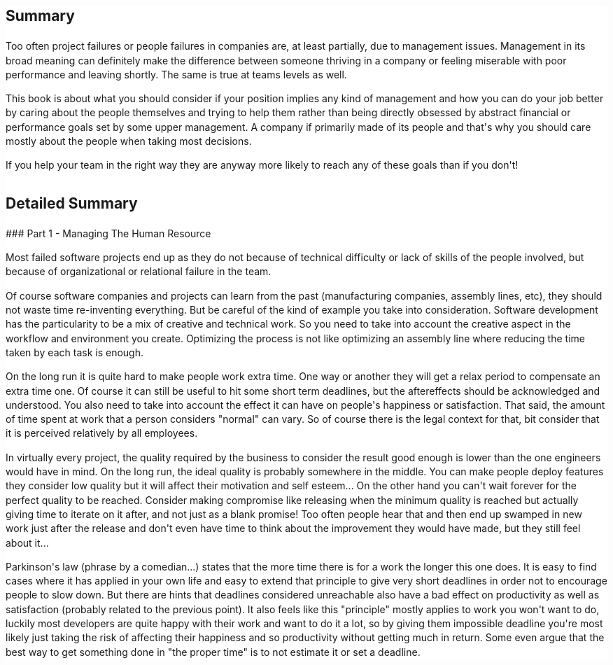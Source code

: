 ## Summary

Too often project failures or people failures in companies are, at least partially, due to management issues.
Management in its broad meaning can definitely make the difference between someone thriving in a company or feeling miserable with poor performance and leaving shortly.
The same is true at teams levels as well.

This book is about what you should consider if your position implies any kind of management and how you can do your job better by caring about the people themselves and trying to help them rather than being directly obsessed by abstract financial or performance goals set by some upper management.
A company if primarily made of its people and that's why you should care mostly about the people when taking most decisions.

If you help your team in the right way they are anyway more likely to reach any of these goals than if you don't!

## Detailed Summary

### Part 1 - Managing The Human Resource

Most failed software projects end up as they do not because of technical difficulty or lack of skills of the people involved, but because of organizational or relational failure in the team.

Of course software companies and projects can learn from the past (manufacturing companies, assembly lines, etc), they should not waste time re-inventing everything.
But be careful of the kind of example you take into consideration.
Software development has the particularity to be a mix of creative and technical work.
So you need to take into account the creative aspect in the workflow and environment you create.
Optimizing the process is not like optimizing an assembly line where reducing the time taken by each task is enough.

On the long run it is quite hard to make people work extra time.
One way or another they will get a relax period to compensate an extra time one.
Of course it can still be useful to hit some short term deadlines, but the aftereffects should be acknowledged and understood.
You also need to take into account the effect it can have on people's happiness or satisfaction.
That said, the amount of time spent at work that a person considers "normal" can vary.
So of course there is the legal context for that, bit consider that it is perceived relatively by all employees.

In virtually every project, the quality required by the business to consider the result good enough is lower than the one engineers would have in mind.
On the long run, the ideal quality is probably somewhere in the middle.
You can make people deploy features they consider low quality but it will affect their motivation and self esteem...
On the other hand you can't wait forever for the perfect quality to be reached.
Consider making compromise like releasing when the minimum quality is reached but actually giving time to iterate on it after, and not just as a blank promise!
Too often people hear that and then end up swamped in new work just after the release and don't even have time to think about the improvement they would have made, but they still feel about it...

Parkinson's law (phrase by a comedian...) states that the more time there is for a work the longer this one does.
It is easy to find cases where it has applied in your own life and easy to extend that principle to give very short deadlines in order not to encourage people to slow down.
But there are hints that deadlines considered unreachable also have a bad effect on productivity as well as satisfaction (probably related to the previous point).
It also feels like this "principle" mostly applies to work you won't want to do, luckily most developers are quite happy with their work and want to do it a lot, so by giving them impossible deadline you're most likely just taking the risk of affecting their happiness and so productivity without getting much in return.
Some even argue that the best way to get something done in "the proper time" is to not estimate it or set a deadline.
